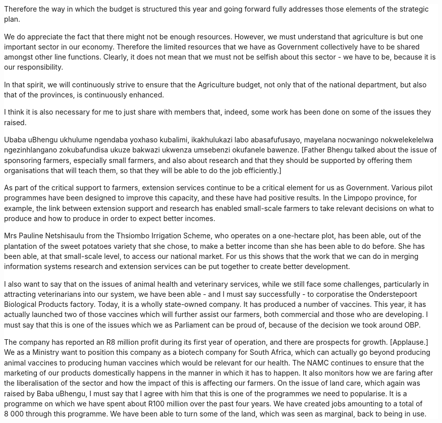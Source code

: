 Therefore the way in which the budget is structured this year and going
forward fully addresses those elements of the strategic plan.

We do appreciate the fact that there might not be enough resources.
However, we must understand that agriculture is but one important sector in
our economy. Therefore the limited resources that we have as Government
collectively have to be shared amongst other line functions. Clearly, it
does not mean that we must not be selfish about this sector - we have to
be, because it is our responsibility.

In that spirit, we will continuously strive to ensure that the Agriculture
budget, not only that of the national department, but also that of the
provinces, is continuously enhanced.

I think it is also necessary for me to just share with members that,
indeed, some work has been done on some of the issues they raised.

Ubaba uBhengu ukhulume ngendaba yoxhaso kubalimi, ikakhulukazi labo
abasafufusayo, mayelana nocwaningo nokwelekelelwa ngezinhlangano
zokubafundisa ukuze bakwazi ukwenza umsebenzi okufanele bawenze. [Father
Bhengu talked about the issue of sponsoring farmers, especially small
farmers, and also about research and that they should be supported by
offering them organisations that will teach them, so that they will be able
to do the job efficiently.]

As part of the critical support to farmers, extension services continue to
be a critical element for us as Government. Various pilot programmes have
been designed to improve this capacity, and these have had positive
results. In the Limpopo province, for example, the link between extension
support and research has enabled small-scale farmers to take relevant
decisions on what to produce and how to produce in order to expect better
incomes.

Mrs Pauline Netshisaulu from the Thsiombo Irrigation Scheme, who operates
on a one-hectare plot, has been able, out of the plantation of the sweet
potatoes variety that she chose, to make a better income than she has been
able to do before. She has been able, at that small-scale level, to access
our national market. For us this shows that the work that we can do in
merging information systems research and extension services can be put
together to create better development.

I also want to say that on the issues of animal health and veterinary
services, while we still face some challenges, particularly in attracting
veterinarians into our system, we have been able - and I must say
successfully - to corporatise the Onderstepoort Biological Products
factory. Today, it is a wholly state-owned company. It has produced a
number of vaccines. This year, it has actually launched two of those
vaccines which will further assist our farmers, both commercial and those
who are developing. I must say that this is one of the issues which we as
Parliament can be proud of, because of the decision we took around OBP.

The company has reported an R8 million profit during its first year of
operation, and there are prospects for growth. [Applause.] We as a Ministry
want to position this company as a biotech company for South Africa, which
can actually go beyond producing animal vaccines to producing human
vaccines which would be relevant for our health.
The NAMC continues to ensure that the marketing of our products
domestically happens in the manner in which it has to happen. It also
monitors how we are faring after the liberalisation of the sector and how
the impact of this is affecting our farmers.
On the issue of land care, which again was raised by Baba uBhengu, I must
say that I agree with him that this is one of the programmes we need to
popularise. It is a programme on which we have spent about R100 million
over the past four years. We have created jobs amounting to a total of
8 000 through this programme. We have been able to turn some of the land,
which was seen as marginal, back to being in use.
